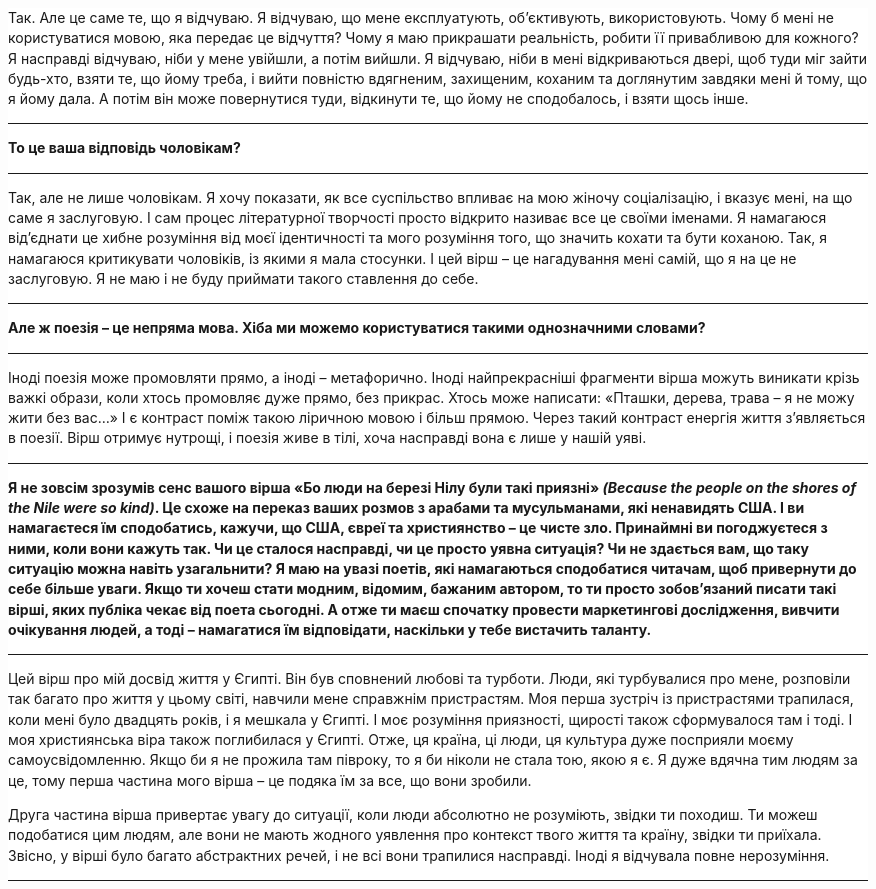 
Так. Але це саме те, що я відчуваю. Я відчуваю, що мене експлуатують, об’єктивують, використовують. Чому б мені не користуватися мовою, яка передає це відчуття? Чому я маю прикрашати реальність, робити її привабливою для кожного? Я насправді відчуваю, ніби у мене увійшли, а потім вийшли. Я відчуваю, ніби в мені відкриваються двері, щоб туди міг зайти будь-хто, взяти те, що йому треба, і вийти повністю вдягненим, захищеним, коханим та доглянутим завдяки мені й тому, що я йому дала. А потім він може повернутися туди, відкинути те, що йому не сподобалось, і взяти щось інше.

---

**То це ваша відповідь чоловікам?**

---

Так, але не лише чоловікам. Я хочу показати, як все суспільство впливає на мою жіночу соціалізацію, і вказує мені, на що саме я заслуговую. І сам процес літературної творчості просто відкрито називає все це своїми іменами. Я намагаюся від’єднати це хибне розуміння від моєї ідентичності та мого розуміння того, що значить кохати та бути коханою. Так, я намагаюся критикувати чоловіків, із якими я мала стосунки. І цей вірш – це нагадування мені самій, що я на це не заслуговую. Я не маю і не буду приймати такого ставлення до себе.

---

**Але ж поезія – це непряма мова. Хіба ми можемо користуватися такими однозначними словами?**

---

Іноді поезія може промовляти прямо, а іноді – метафорично. Іноді найпрекрасніші фрагменти вірша можуть виникати крізь важкі образи, коли хтось промовляє дуже прямо, без прикрас. Хтось може написати: «Пташки, дерева, трава – я не можу жити без вас…» І є контраст поміж такою ліричною мовою і більш прямою. Через такий контраст енергія життя з’являється в поезії. Вірш отримує нутрощі, і поезія живе в тілі, хоча насправді вона є лише у нашій уяві.

---

**Я не зовсім зрозумів сенс вашого вірша «Бо люди на березі Нілу були такі приязні» *(Because the people on the shores of the Nile were so kind)*. Це схоже на переказ ваших розмов з арабами та мусульманами, які ненавидять США. І ви намагаєтеся їм сподобатись, кажучи, що США, євреї та християнство – це чисте зло. Принаймні ви погоджуєтеся з ними, коли вони кажуть так. Чи це сталося насправді, чи це просто уявна ситуація? Чи не здається вам, що таку ситуацію можна навіть узагальнити? Я маю на увазі поетів, які намагаються сподобатися читачам, щоб привернути до себе більше уваги. Якщо ти хочеш стати модним, відомим, бажаним автором, то ти просто зобов’язаний писати такі вірші, яких публіка чекає від поета сьогодні. А отже ти маєш спочатку провести маркетингові дослідження, вивчити очікування людей, а тоді – намагатися їм відповідати, наскільки у тебе вистачить таланту.**

---

Цей вірш про мій досвід життя у Єгипті. Він був сповнений любові та турботи. Люди, які турбувалися про мене, розповіли так багато про життя у цьому світі, навчили мене справжнім пристрастям. Моя перша зустріч із пристрастями трапилася, коли мені було двадцять років, і я мешкала у Єгипті. І моє розуміння приязності, щирості також сформувалося там і тоді. І моя християнська віра також поглибилася у Єгипті. Отже, ця країна, ці люди, ця культура дуже посприяли моєму самоусвідомленню. Якщо би я не прожила там півроку, то я би ніколи не стала тою, якою я є. Я дуже вдячна тим людям за це, тому перша частина мого вірша – це подяка їм за все, що вони зробили.

Друга частина вірша привертає увагу до ситуації, коли люди абсолютно не розуміють, звідки ти походиш. Ти можеш подобатися цим людям, але вони не мають жодного уявлення про контекст твого життя та країну, звідки ти приїхала. Звісно, у вірші було багато абстрактних речей, і не всі вони трапилися насправді. Іноді я відчувала повне нерозуміння.

---